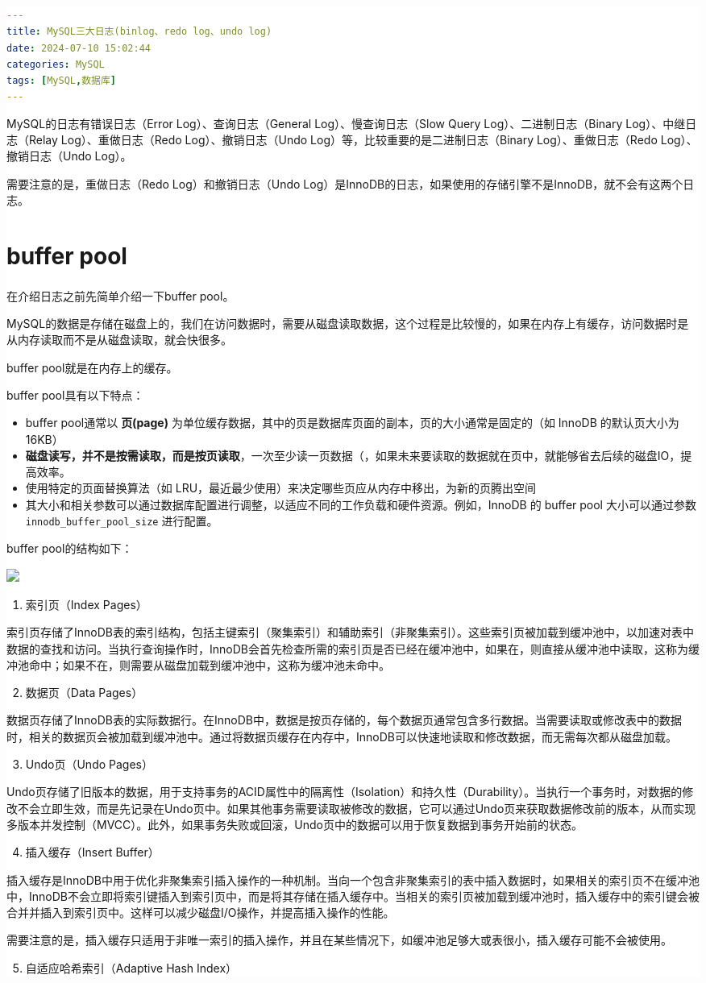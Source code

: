 ```yaml
---
title: MySQL三大日志(binlog、redo log、undo log)
date: 2024-07-10 15:02:44
categories: MySQL
tags: [MySQL,数据库]
---
```


MySQL的日志有错误日志（Error Log）、查询日志（General Log）、慢查询日志（Slow Query Log）、二进制日志（Binary Log）、中继日志（Relay Log）、重做日志（Redo Log）、撤销日志（Undo Log）等，比较重要的是二进制日志（Binary Log）、重做日志（Redo Log）、撤销日志（Undo Log）。

需要注意的是，重做日志（Redo Log）和撤销日志（Undo Log）是InnoDB的日志，如果使用的存储引擎不是InnoDB，就不会有这两个日志。

# buffer pool

在介绍日志之前先简单介绍一下buffer pool。

MySQL的数据是存储在磁盘上的，我们在访问数据时，需要从磁盘读取数据，这个过程是比较慢的，如果在内存上有缓存，访问数据时是从内存读取而不是从磁盘读取，就会快很多。

buffer pool就是在内存上的缓存。

buffer pool具有以下特点：

- buffer pool通常以 **页(page)** 为单位缓存数据，其中的页是数据库页面的副本，页的大小通常是固定的（如 InnoDB 的默认页大小为 16KB）
- **磁盘读写，并不是按需读取，而是按页读取**，一次至少读一页数据（，如果未来要读取的数据就在页中，就能够省去后续的磁盘IO，提高效率。
- 使用特定的页面替换算法（如 LRU，最近最少使用）来决定哪些页应从内存中移出，为新的页腾出空间
- 其大小和相关参数可以通过数据库配置进行调整，以适应不同的工作负载和硬件资源。例如，InnoDB 的 buffer pool 大小可以通过参数 `innodb_buffer_pool_size` 进行配置。

buffer pool的结构如下：

<img src="https://gxc-hexo-blog.oss-cn-beijing.aliyuncs.com/blog/mysql_buffer_pool.png"  />

1. 索引页（Index Pages）

索引页存储了InnoDB表的索引结构，包括主键索引（聚集索引）和辅助索引（非聚集索引）。这些索引页被加载到缓冲池中，以加速对表中数据的查找和访问。当执行查询操作时，InnoDB会首先检查所需的索引页是否已经在缓冲池中，如果在，则直接从缓冲池中读取，这称为缓冲池命中；如果不在，则需要从磁盘加载到缓冲池中，这称为缓冲池未命中。

2. 数据页（Data Pages）

数据页存储了InnoDB表的实际数据行。在InnoDB中，数据是按页存储的，每个数据页通常包含多行数据。当需要读取或修改表中的数据时，相关的数据页会被加载到缓冲池中。通过将数据页缓存在内存中，InnoDB可以快速地读取和修改数据，而无需每次都从磁盘加载。

3. Undo页（Undo Pages）

Undo页存储了旧版本的数据，用于支持事务的ACID属性中的隔离性（Isolation）和持久性（Durability）。当执行一个事务时，对数据的修改不会立即生效，而是先记录在Undo页中。如果其他事务需要读取被修改的数据，它可以通过Undo页来获取数据修改前的版本，从而实现多版本并发控制（MVCC）。此外，如果事务失败或回滚，Undo页中的数据可以用于恢复数据到事务开始前的状态。

4. 插入缓存（Insert Buffer）

插入缓存是InnoDB中用于优化非聚集索引插入操作的一种机制。当向一个包含非聚集索引的表中插入数据时，如果相关的索引页不在缓冲池中，InnoDB不会立即将索引键插入到索引页中，而是将其存储在插入缓存中。当相关的索引页被加载到缓冲池时，插入缓存中的索引键会被合并并插入到索引页中。这样可以减少磁盘I/O操作，并提高插入操作的性能。

需要注意的是，插入缓存只适用于非唯一索引的插入操作，并且在某些情况下，如缓冲池足够大或表很小，插入缓存可能不会被使用。

5. 自适应哈希索引（Adaptive Hash Index）
